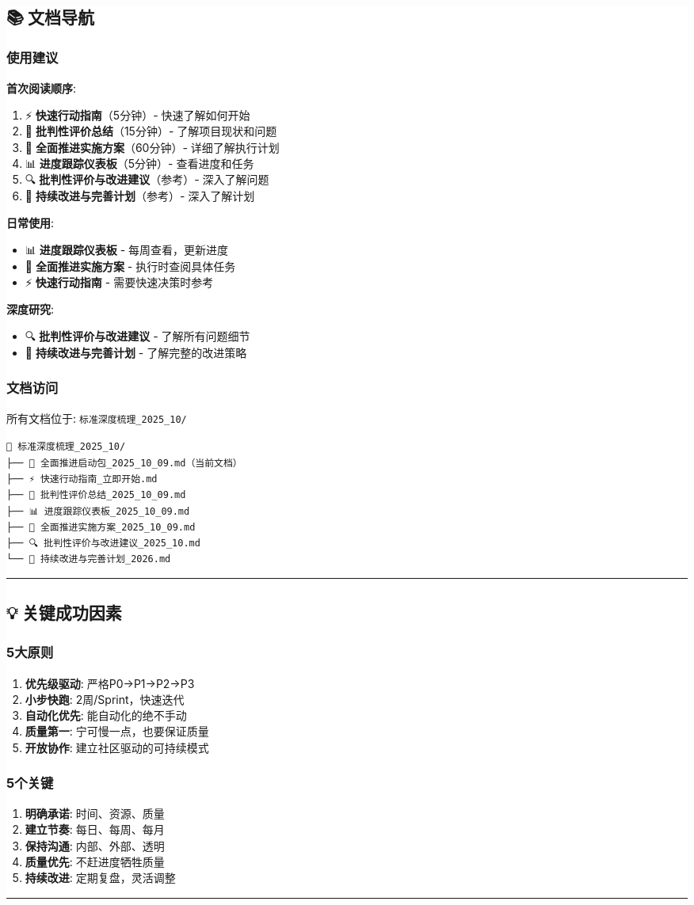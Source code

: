 
## 📚 文档导航

### 使用建议

**首次阅读顺序**:
1. ⚡ **快速行动指南**（5分钟）- 快速了解如何开始
2. 📝 **批判性评价总结**（15分钟）- 了解项目现状和问题
3. 🚀 **全面推进实施方案**（60分钟）- 详细了解执行计划
4. 📊 **进度跟踪仪表板**（5分钟）- 查看进度和任务
5. 🔍 **批判性评价与改进建议**（参考）- 深入了解问题
6. 📅 **持续改进与完善计划**（参考）- 深入了解计划

**日常使用**:
- 📊 **进度跟踪仪表板** - 每周查看，更新进度
- 🚀 **全面推进实施方案** - 执行时查阅具体任务
- ⚡ **快速行动指南** - 需要快速决策时参考

**深度研究**:
- 🔍 **批判性评价与改进建议** - 了解所有问题细节
- 📅 **持续改进与完善计划** - 了解完整的改进策略

### 文档访问

所有文档位于: `标准深度梳理_2025_10/`

```text
📁 标准深度梳理_2025_10/
├── 🎉 全面推进启动包_2025_10_09.md（当前文档）
├── ⚡ 快速行动指南_立即开始.md
├── 📝 批判性评价总结_2025_10_09.md
├── 📊 进度跟踪仪表板_2025_10_09.md
├── 🚀 全面推进实施方案_2025_10_09.md
├── 🔍 批判性评价与改进建议_2025_10.md
└── 📅 持续改进与完善计划_2026.md
```

---

## 💡 关键成功因素

### 5大原则

1. **优先级驱动**: 严格P0→P1→P2→P3
2. **小步快跑**: 2周/Sprint，快速迭代
3. **自动化优先**: 能自动化的绝不手动
4. **质量第一**: 宁可慢一点，也要保证质量
5. **开放协作**: 建立社区驱动的可持续模式

### 5个关键

1. **明确承诺**: 时间、资源、质量
2. **建立节奏**: 每日、每周、每月
3. **保持沟通**: 内部、外部、透明
4. **质量优先**: 不赶进度牺牲质量
5. **持续改进**: 定期复盘，灵活调整

---